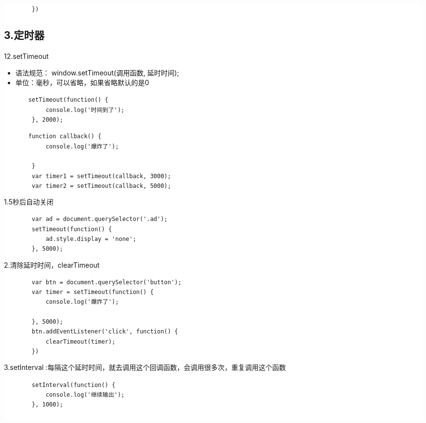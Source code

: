 ```
        })
```



## 3.定时器

12.setTimeout 

- 语法规范：  window.setTimeout(调用函数, 延时时间);
- 单位：毫秒，可以省略，如果省略默认的是0  

```
       setTimeout(function() {
            console.log('时间到了');
        }, 2000);

```

```
       function callback() {
            console.log('爆炸了');

        }
        var timer1 = setTimeout(callback, 3000);
        var timer2 = setTimeout(callback, 5000);

```

1.5秒后自动关闭

```
        var ad = document.querySelector('.ad');
        setTimeout(function() {
            ad.style.display = 'none';
        }, 5000);

```

2.清除延时时间，clearTimeout

```
        var btn = document.querySelector('button');
        var timer = setTimeout(function() {
            console.log('爆炸了');

        }, 5000);
        btn.addEventListener('click', function() {
            clearTimeout(timer);
        })

```

3.setInterval  :每隔这个延时时间，就去调用这个回调函数，会调用很多次，重复调用这个函数

```
        setInterval(function() {
            console.log('继续输出');
        }, 1000);


```
